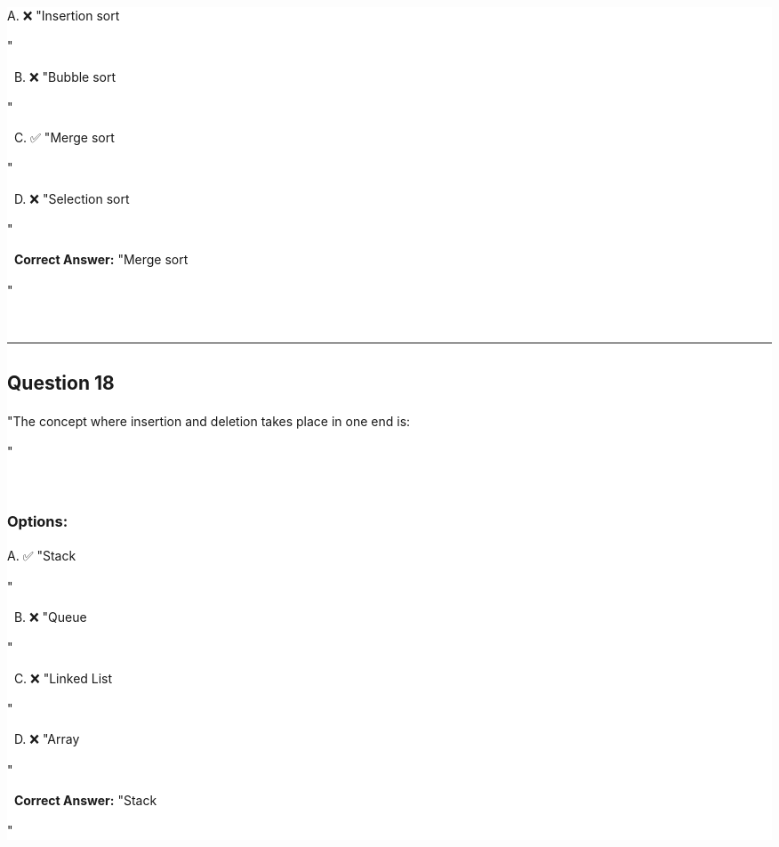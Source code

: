 A. ❌ "Insertion sort<br />

"<br />

&nbsp;
B. ❌ "Bubble sort<br />

"<br />

&nbsp;
C. ✅ "Merge sort<br />

"<br />

&nbsp;
D. ❌ "Selection sort<br />

"<br />

&nbsp;
**Correct Answer:** "Merge sort<br />

"<br />

&nbsp;

---

## Question 18
"The concept where insertion and deletion takes place in one end is:<br />

"<br />

&nbsp;

### Options:

A. ✅ "Stack<br />

"<br />

&nbsp;
B. ❌ "Queue<br />

"<br />

&nbsp;
C. ❌ "Linked List<br />

"<br />

&nbsp;
D. ❌ "Array<br />

"<br />

&nbsp;
**Correct Answer:** "Stack<br />

"<br />
